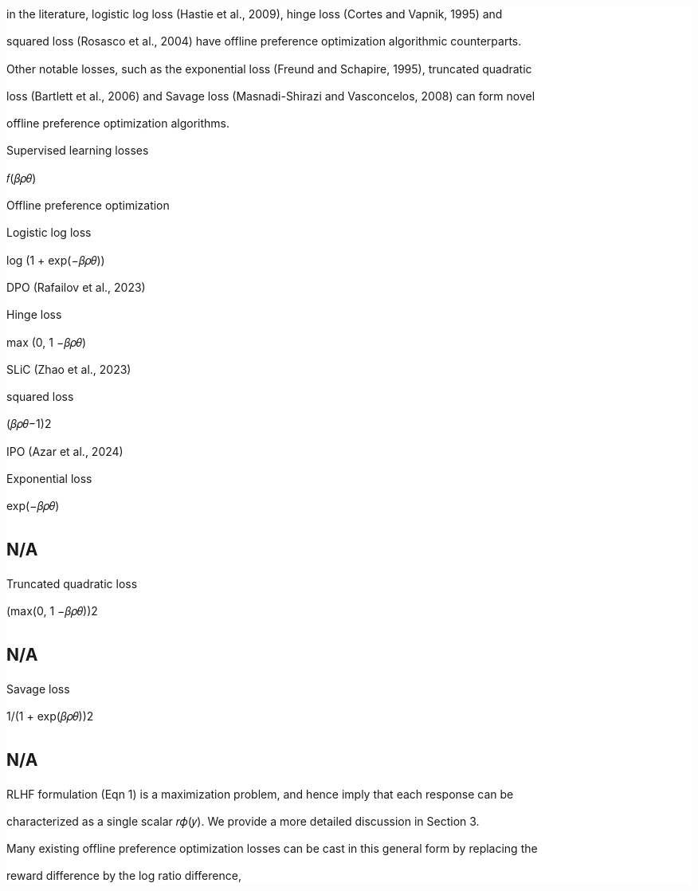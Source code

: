 in the literature, logistic log loss (Hastie et al., 2009), hinge loss (Cortes and Vapnik, 1995) and

squared loss (Rosasco et al., 2004) have offline preference optimization algorithmic counterparts.

Other notable losses, such as the exponential loss (Freund and Schapire, 1995), truncated quadratic

loss (Bartlett et al., 2006) and Savage loss (Masnadi-Shirazi and Vasconcelos, 2008) can form novel

offline preference optimization algorithms.

Supervised learning losses

𝑓(𝛽𝜌𝜃)

Offline preference optimization

Logistic log loss

log (1 + exp(−𝛽𝜌𝜃))

DPO (Rafailov et al., 2023)

Hinge loss

max (0, 1 −𝛽𝜌𝜃)

SLiC (Zhao et al., 2023)

squared loss

(𝛽𝜌𝜃−1)2

IPO (Azar et al., 2024)

Exponential loss

exp(−𝛽𝜌𝜃)

## N/A

Truncated quadratic loss

(max(0, 1 −𝛽𝜌𝜃))2

## N/A

Savage loss

1/(1 + exp(𝛽𝜌𝜃))2

## N/A

RLHF formulation (Eqn 1) is a maximization problem, and hence imply that each response can be

characterized as a single scalar 𝑟𝜙(𝑦). We provide a more detailed discussion in Section 3.

Many existing offline preference optimization losses can be cast in this general form by replacing the

reward difference by the log ratio difference,
